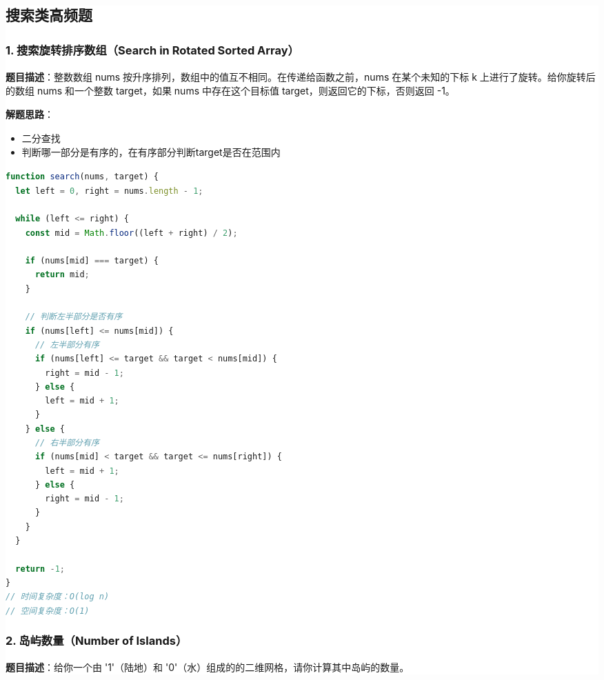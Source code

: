 ```javascript
```

## 搜索类高频题

### 1. 搜索旋转排序数组（Search in Rotated Sorted Array）

**题目描述**：整数数组 nums 按升序排列，数组中的值互不相同。在传递给函数之前，nums 在某个未知的下标 k 上进行了旋转。给你旋转后的数组 nums 和一个整数 target，如果 nums 中存在这个目标值 target，则返回它的下标，否则返回 -1。

**解题思路**：
- 二分查找
- 判断哪一部分是有序的，在有序部分判断target是否在范围内

```javascript
function search(nums, target) {
  let left = 0, right = nums.length - 1;
  
  while (left <= right) {
    const mid = Math.floor((left + right) / 2);
    
    if (nums[mid] === target) {
      return mid;
    }
    
    // 判断左半部分是否有序
    if (nums[left] <= nums[mid]) {
      // 左半部分有序
      if (nums[left] <= target && target < nums[mid]) {
        right = mid - 1;
      } else {
        left = mid + 1;
      }
    } else {
      // 右半部分有序
      if (nums[mid] < target && target <= nums[right]) {
        left = mid + 1;
      } else {
        right = mid - 1;
      }
    }
  }
  
  return -1;
}
// 时间复杂度：O(log n)
// 空间复杂度：O(1)
```

### 2. 岛屿数量（Number of Islands）

**题目描述**：给你一个由 '1'（陆地）和 '0'（水）组成的的二维网格，请你计算其中岛屿的数量。
